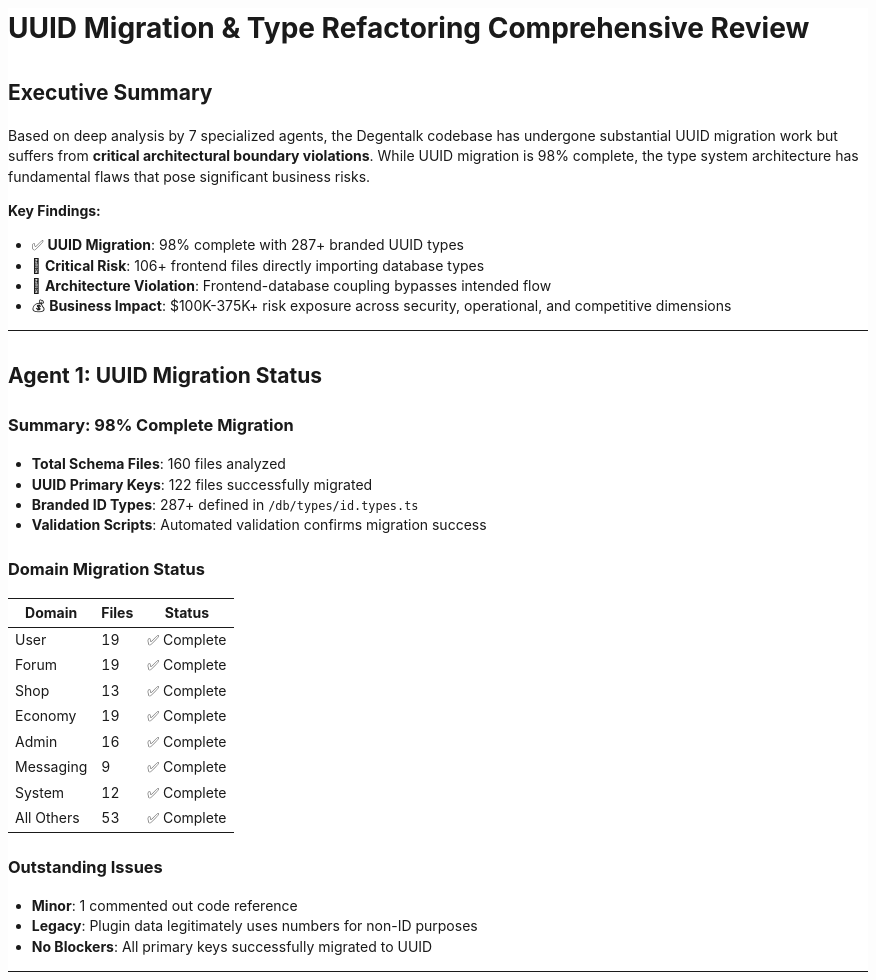 # UUID Migration & Type Refactoring Comprehensive Review

## Executive Summary

Based on deep analysis by 7 specialized agents, the Degentalk codebase has undergone substantial UUID migration work but suffers from **critical architectural boundary violations**. While UUID migration is 98% complete, the type system architecture has fundamental flaws that pose significant business risks.

**Key Findings:**
- ✅ **UUID Migration**: 98% complete with 287+ branded UUID types
- 🚨 **Critical Risk**: 106+ frontend files directly importing database types  
- 🚨 **Architecture Violation**: Frontend-database coupling bypasses intended flow
- 💰 **Business Impact**: $100K-375K+ risk exposure across security, operational, and competitive dimensions

---

## Agent 1: UUID Migration Status

### Summary: 98% Complete Migration
- **Total Schema Files**: 160 files analyzed
- **UUID Primary Keys**: 122 files successfully migrated
- **Branded ID Types**: 287+ defined in `/db/types/id.types.ts`
- **Validation Scripts**: Automated validation confirms migration success

### Domain Migration Status
| Domain | Files | Status |
|--------|-------|---------|
| User | 19 | ✅ Complete |
| Forum | 19 | ✅ Complete |
| Shop | 13 | ✅ Complete |
| Economy | 19 | ✅ Complete |
| Admin | 16 | ✅ Complete |
| Messaging | 9 | ✅ Complete |
| System | 12 | ✅ Complete |
| All Others | 53 | ✅ Complete |

### Outstanding Issues
- **Minor**: 1 commented out code reference
- **Legacy**: Plugin data legitimately uses numbers for non-ID purposes
- **No Blockers**: All primary keys successfully migrated to UUID

---